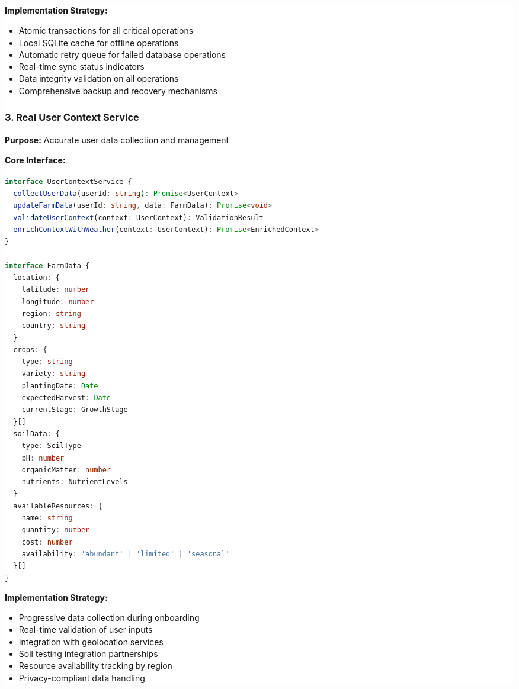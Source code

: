 **Implementation Strategy:**
- Atomic transactions for all critical operations
- Local SQLite cache for offline operations
- Automatic retry queue for failed database operations
- Real-time sync status indicators
- Data integrity validation on all operations
- Comprehensive backup and recovery mechanisms

### 3. Real User Context Service

**Purpose:** Accurate user data collection and management

**Core Interface:**
```typescript
interface UserContextService {
  collectUserData(userId: string): Promise<UserContext>
  updateFarmData(userId: string, data: FarmData): Promise<void>
  validateUserContext(context: UserContext): ValidationResult
  enrichContextWithWeather(context: UserContext): Promise<EnrichedContext>
}

interface FarmData {
  location: {
    latitude: number
    longitude: number
    region: string
    country: string
  }
  crops: {
    type: string
    variety: string
    plantingDate: Date
    expectedHarvest: Date
    currentStage: GrowthStage
  }[]
  soilData: {
    type: SoilType
    pH: number
    organicMatter: number
    nutrients: NutrientLevels
  }
  availableResources: {
    name: string
    quantity: number
    cost: number
    availability: 'abundant' | 'limited' | 'seasonal'
  }[]
}
```

**Implementation Strategy:**
- Progressive data collection during onboarding
- Real-time validation of user inputs
- Integration with geolocation services
- Soil testing integration partnerships
- Resource availability tracking by region
- Privacy-compliant data handling
